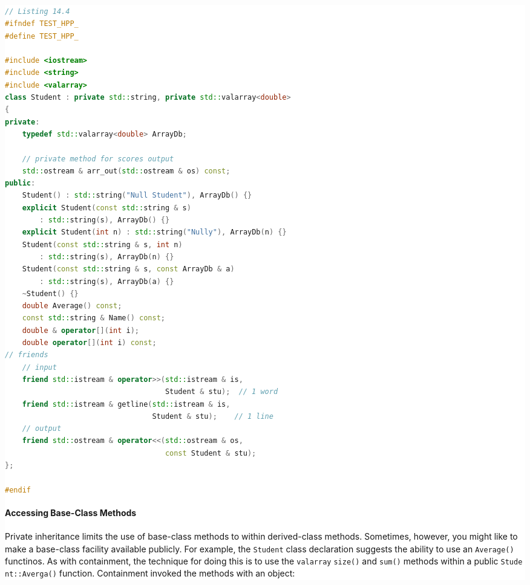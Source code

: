 ```C++
// Listing 14.4
#ifndef TEST_HPP_
#define TEST_HPP_

#include <iostream>
#include <string>
#include <valarray>
class Student : private std::string, private std::valarray<double>
{
private:
	typedef std::valarray<double> ArrayDb;
	
	// private method for scores output
	std::ostream & arr_out(std::ostream & os) const;
public:
	Student() : std::string("Null Student"), ArrayDb() {}
	explicit Student(const std::string & s)
		: std::string(s), ArrayDb() {}
	explicit Student(int n) : std::string("Nully"), ArrayDb(n) {}
	Student(const std::string & s, int n)
		: std::string(s), ArrayDb(n) {}
	Student(const std::string & s, const ArrayDb & a)
		: std::string(s), ArrayDb(a) {}
	~Student() {}
	double Average() const;
	const std::string & Name() const;
	double & operator[](int i);
	double operator[](int i) const;
// friends
	// input
	friend std::istream & operator>>(std::istream & is,
									 Student & stu);  // 1 word
	friend std::istream & getline(std::istream & is,
								  Student & stu);    // 1 line
	// output
	friend std::ostream & operator<<(std::ostream & os,
									 const Student & stu);
};

#endif

```

#### Accessing Base-Class Methods

Private inheritance limits the use of base-class methods to within derived-class methods. Sometimes, however, you might like to make a base-class facility available publicly. For example, the `Student` class declaration suggests the ability to use an `Average()` functinos. As with containment, the technique for doing this is to use the `valarray` `size()` and `sum()` methods within a public `Student::Averga()` function. Containment invoked the methods with an object:
